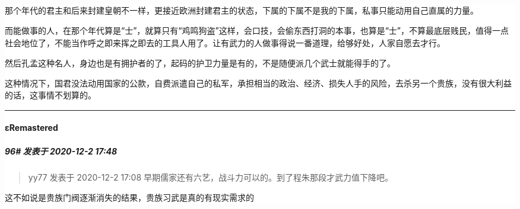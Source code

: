 


那个年代的君主和后来封建皇朝不一样，更接近欧洲封建君主的状态，下属的下属不是我的下属，私事只能动用自己直属的力量。

而能做事的人，在那个年代算是“士”，就算只有“鸡鸣狗盗”这样，会口技，会偷东西打洞的本事，也算是“士”，不算最底层贱民，值得一点社会地位了，不能当作呼之即来挥之即去的工具人用了。让有武力的人做事得说一番道理，给够好处，人家自愿去才行。

然后孔孟这种名人，身边也是有拥护者的了，起码的护卫力量是有的，不是随便派几个武士就能得手的了。

这种情况下，国君没法动用国家的公款，自费派遣自己的私军，承担相当的政治、经济、损失人手的风险，去杀另一个贵族，没有很大利益的话，这事情不划算的。







*****

####  εRemastered  
##### 96#       发表于 2020-12-2 17:48



<blockquote>yy77 发表于 2020-12-2 17:08
早期儒家还有六艺，战斗力可以的。到了程朱那段才武力值下降吧。</blockquote>
这不如说是贵族门阀逐渐消失的结果，贵族习武是真的有现实需求的





                                              
